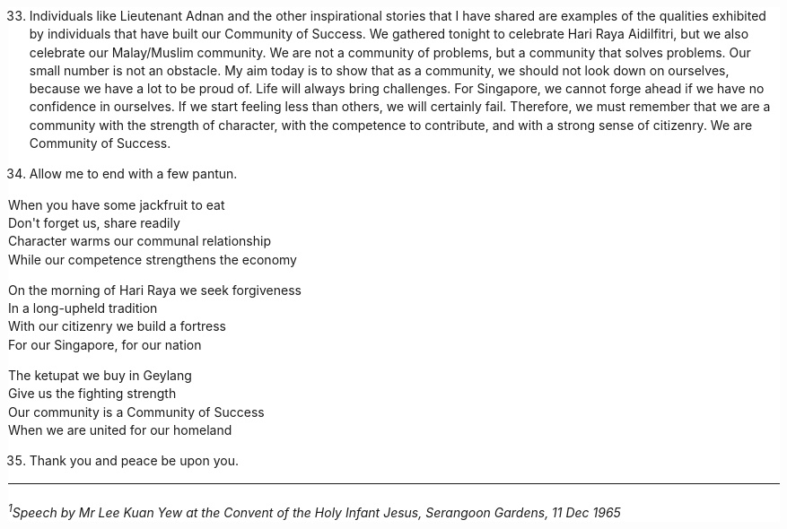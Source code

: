 33.	Individuals like Lieutenant Adnan and the other inspirational stories that I have shared are examples of the qualities exhibited by individuals that have built our Community of Success. We gathered tonight to celebrate Hari Raya Aidilfitri, but we also celebrate our Malay/Muslim community. We are not a community of problems, but a community that solves problems. Our small number is not an obstacle. My aim today is to show that as a community, we should not look down on ourselves, because we have a lot to be proud of. Life will always bring challenges. For Singapore, we cannot forge ahead if we have no confidence in ourselves. If we start feeling less than others, we will certainly fail. Therefore, we must remember that we are a community with the strength of character, with the competence to contribute, and with a strong sense of citizenry. We are Community of Success. 

34.	Allow me to end with a few pantun.<br>

  When you have some jackfruit to eat<br>
  Don't forget us, share readily<br>
  Character warms our communal relationship<br>
  While our competence strengthens the economy<br>

  On the morning of Hari Raya we seek forgiveness<br>
  In a long-upheld tradition<br>
  With our citizenry we build a fortress<br>
  For our Singapore, for our nation<br>

  The ketupat we buy in Geylang<br> 
  Give us the fighting strength<br> 
  Our community is a Community of Success<br> 
  When we are united for our homeland<br> 

35.	Thank you and peace be upon you. 

<hr>

###### *<sup>1</sup>Speech by Mr Lee Kuan Yew at the Convent of the Holy Infant Jesus, Serangoon Gardens, 11 Dec 1965*

